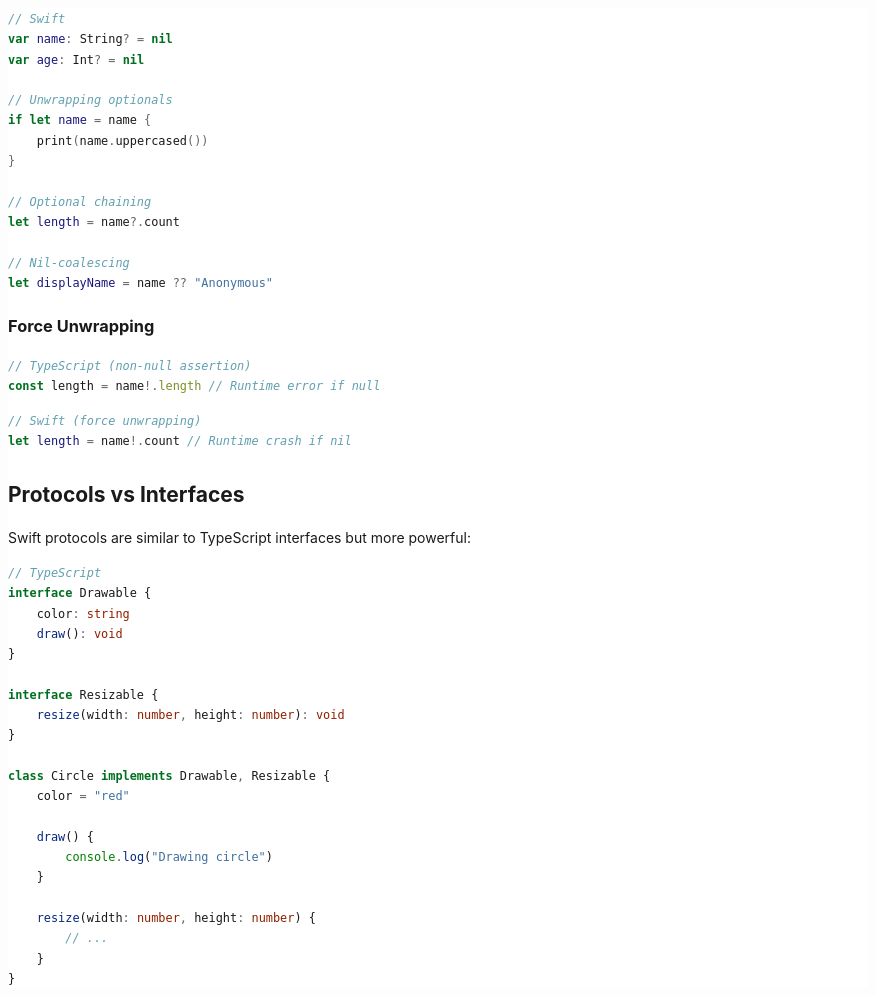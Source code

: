 ```swift
// Swift
var name: String? = nil
var age: Int? = nil

// Unwrapping optionals
if let name = name {
    print(name.uppercased())
}

// Optional chaining
let length = name?.count

// Nil-coalescing
let displayName = name ?? "Anonymous"
```

### Force Unwrapping

```typescript
// TypeScript (non-null assertion)
const length = name!.length // Runtime error if null
```

```swift
// Swift (force unwrapping)
let length = name!.count // Runtime crash if nil
```

## Protocols vs Interfaces

Swift protocols are similar to TypeScript interfaces but more powerful:

```typescript
// TypeScript
interface Drawable {
    color: string
    draw(): void
}

interface Resizable {
    resize(width: number, height: number): void
}

class Circle implements Drawable, Resizable {
    color = "red"
    
    draw() {
        console.log("Drawing circle")
    }
    
    resize(width: number, height: number) {
        // ...
    }
}
```
